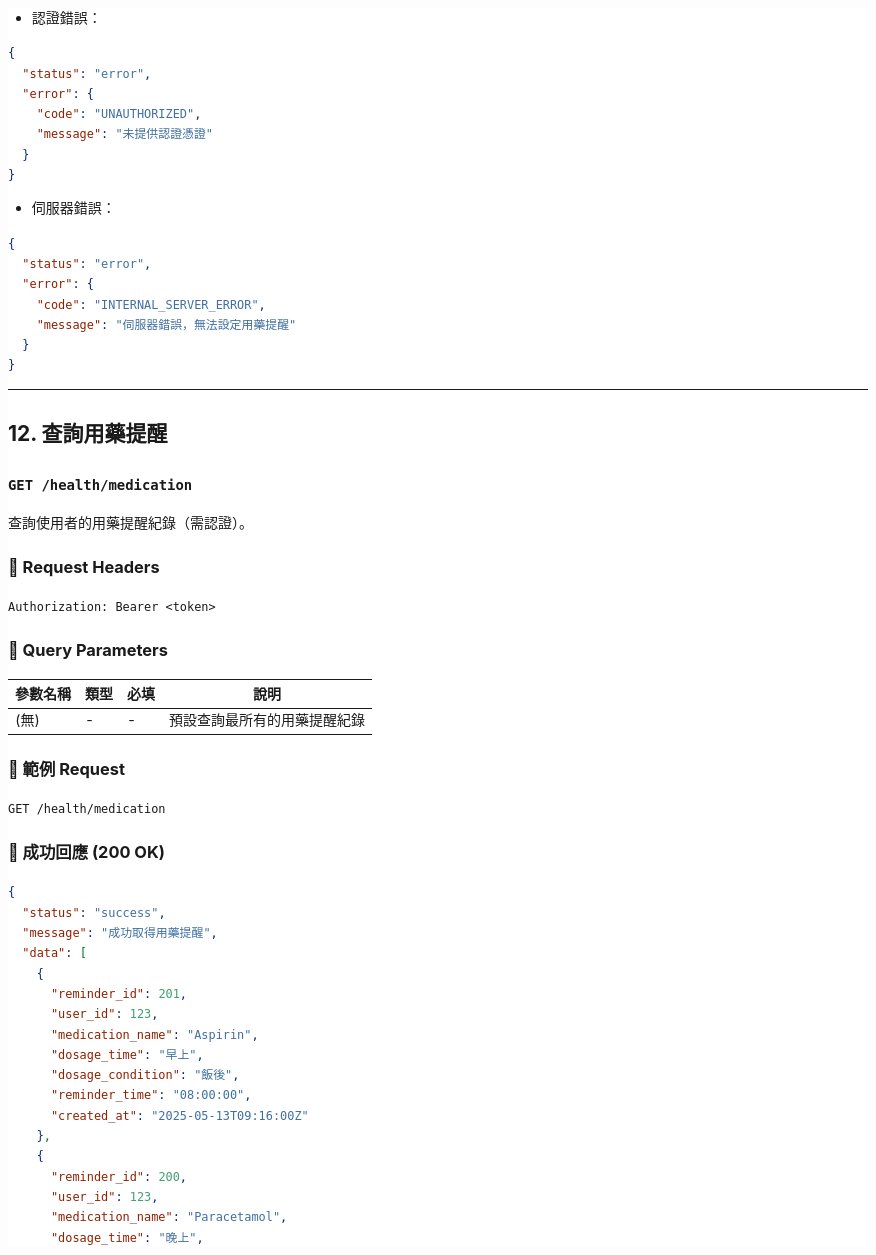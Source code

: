 - 認證錯誤：
```json
{
  "status": "error",
  "error": {
    "code": "UNAUTHORIZED",
    "message": "未提供認證憑證"
  }
}
```

- 伺服器錯誤：
```json
{
  "status": "error",
  "error": {
    "code": "INTERNAL_SERVER_ERROR",
    "message": "伺服器錯誤，無法設定用藥提醒"
  }
}
```

---

## 12. 查詢用藥提醒  
### `GET /health/medication`  
查詢使用者的用藥提醒紀錄（需認證）。

### 🔸 Request Headers
```
Authorization: Bearer <token>
```

### 🔸 Query Parameters
| 參數名稱     | 類型     | 必填 | 說明                                                  |
|--------------|----------|------|-----------------------------------------------------|
| (無)         | -        | -    | 預設查詢最所有的用藥提醒紀錄                           |


### 🔸 範例 Request
```
GET /health/medication
```

### 🔸 成功回應 (200 OK)
```json
{
  "status": "success",
  "message": "成功取得用藥提醒",
  "data": [
    {
      "reminder_id": 201,
      "user_id": 123,
      "medication_name": "Aspirin",
      "dosage_time": "早上",
      "dosage_condition": "飯後",
      "reminder_time": "08:00:00",
      "created_at": "2025-05-13T09:16:00Z"
    },
    {
      "reminder_id": 200,
      "user_id": 123,
      "medication_name": "Paracetamol",
      "dosage_time": "晚上",
```